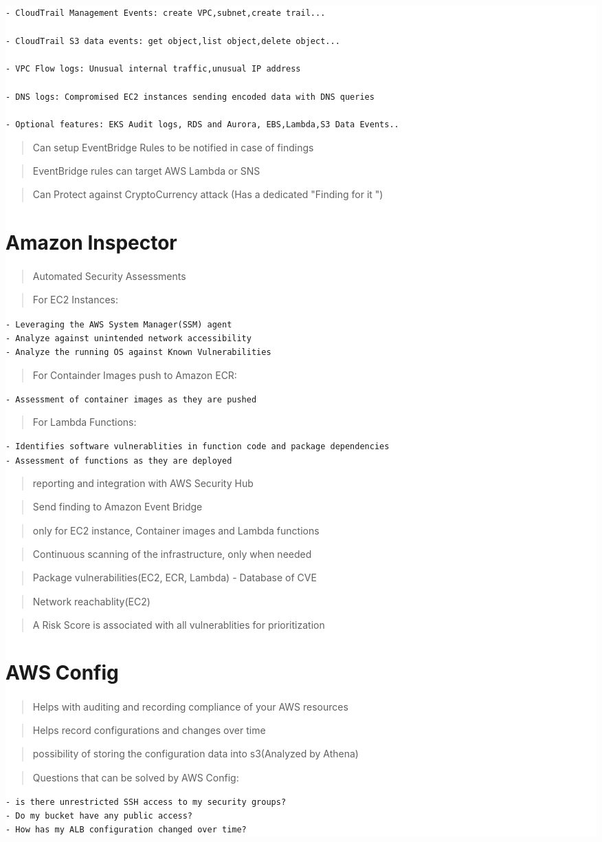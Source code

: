     - CloudTrail Management Events: create VPC,subnet,create trail...

    - CloudTrail S3 data events: get object,list object,delete object...

    - VPC Flow logs: Unusual internal traffic,unusual IP address

    - DNS logs: Compromised EC2 instances sending encoded data with DNS queries

    - Optional features: EKS Audit logs, RDS and Aurora, EBS,Lambda,S3 Data Events..

> Can setup EventBridge Rules to be notified in case of findings

> EventBridge rules can target AWS Lambda or SNS

> Can Protect against CryptoCurrency attack (Has a dedicated "Finding for it ")

# Amazon Inspector

> Automated Security Assessments

> For EC2 Instances:

    - Leveraging the AWS System Manager(SSM) agent
    - Analyze against unintended network accessibility
    - Analyze the running OS against Known Vulnerabilities

> For Containder Images push to Amazon ECR:

    - Assessment of container images as they are pushed

> For Lambda Functions:

    - Identifies software vulnerablities in function code and package dependencies
    - Assessment of functions as they are deployed

> reporting and integration with AWS Security Hub

> Send finding to Amazon Event Bridge

> only for EC2 instance, Container images and Lambda functions

> Continuous scanning of the infrastructure, only when needed

> Package vulnerabilities(EC2, ECR, Lambda) - Database of CVE

> Network reachablity(EC2)

> A Risk Score is associated with all vulnerablities for prioritization

# AWS Config

> Helps with auditing and recording compliance of your AWS resources

> Helps record configurations and changes over time

> possibility of storing the configuration data into s3(Analyzed by Athena)

> Questions that can be solved by AWS Config:

    - is there unrestricted SSH access to my security groups?
    - Do my bucket have any public access?
    - How has my ALB configuration changed over time?
